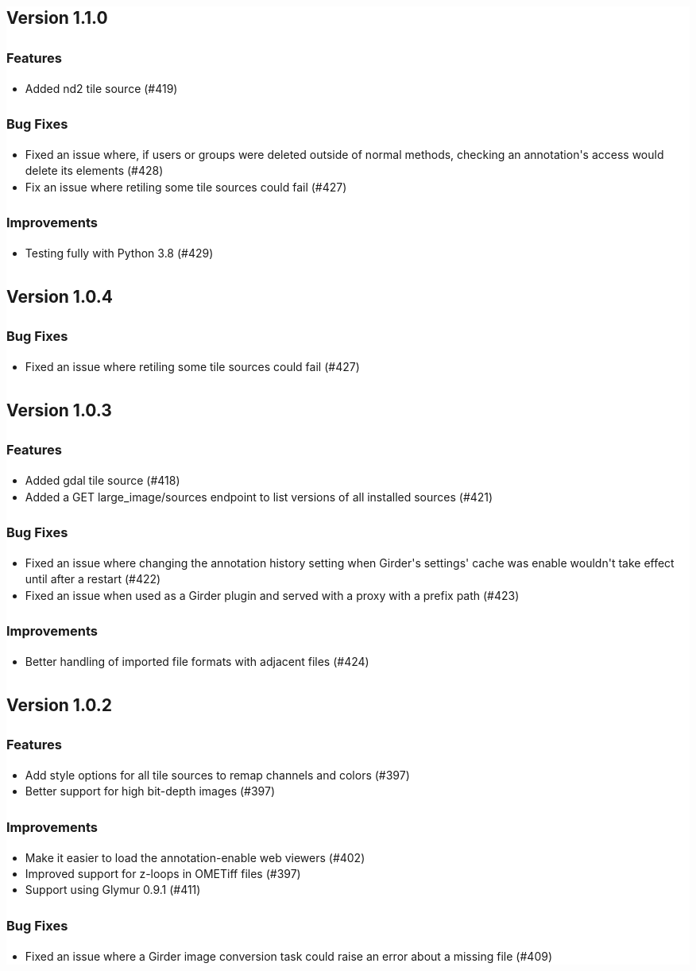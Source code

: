 ## Version 1.1.0

### Features
- Added nd2 tile source (#419)

### Bug Fixes
- Fixed an issue where, if users or groups were deleted outside of normal methods, checking an annotation's access would delete its elements (#428)
- Fix an issue where retiling some tile sources could fail (#427)

### Improvements
- Testing fully with Python 3.8 (#429)

## Version 1.0.4

### Bug Fixes
- Fixed an issue where retiling some tile sources could fail (#427)

## Version 1.0.3

### Features
- Added gdal tile source (#418)
- Added a GET large_image/sources endpoint to list versions of all installed sources (#421)

### Bug Fixes
- Fixed an issue where changing the annotation history setting when Girder's settings' cache was enable wouldn't take effect until after a restart (#422)
- Fixed an issue when used as a Girder plugin and served with a proxy with a prefix path (#423)

### Improvements
- Better handling of imported file formats with adjacent files (#424)

## Version 1.0.2

### Features
- Add style options for all tile sources to remap channels and colors (#397)
- Better support for high bit-depth images (#397)

### Improvements
- Make it easier to load the annotation-enable web viewers (#402)
- Improved support for z-loops in OMETiff files (#397)
- Support using Glymur 0.9.1 (#411)

### Bug Fixes
- Fixed an issue where a Girder image conversion task could raise an error about a missing file (#409)
